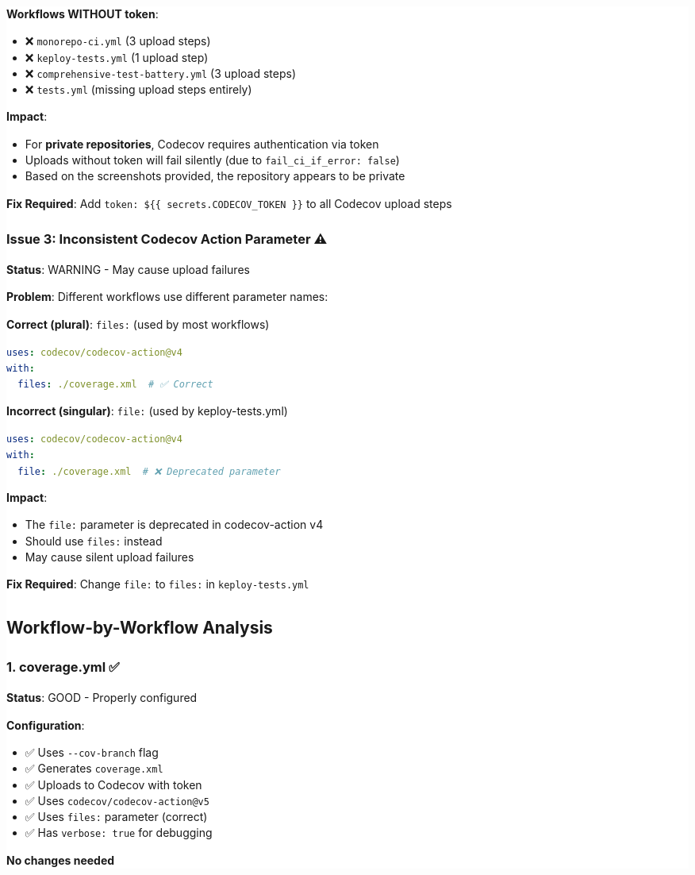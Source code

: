 **Workflows WITHOUT token**:
- ❌ `monorepo-ci.yml` (3 upload steps)
- ❌ `keploy-tests.yml` (1 upload step)
- ❌ `comprehensive-test-battery.yml` (3 upload steps)
- ❌ `tests.yml` (missing upload steps entirely)

**Impact**:
- For **private repositories**, Codecov requires authentication via token
- Uploads without token will fail silently (due to `fail_ci_if_error: false`)
- Based on the screenshots provided, the repository appears to be private

**Fix Required**: Add `token: ${{ secrets.CODECOV_TOKEN }}` to all Codecov upload steps

### Issue 3: Inconsistent Codecov Action Parameter ⚠️

**Status**: WARNING - May cause upload failures

**Problem**:
Different workflows use different parameter names:

**Correct (plural)**: `files:` (used by most workflows)
```yaml
uses: codecov/codecov-action@v4
with:
  files: ./coverage.xml  # ✅ Correct
```

**Incorrect (singular)**: `file:` (used by keploy-tests.yml)
```yaml
uses: codecov/codecov-action@v4
with:
  file: ./coverage.xml  # ❌ Deprecated parameter
```

**Impact**:
- The `file:` parameter is deprecated in codecov-action v4
- Should use `files:` instead
- May cause silent upload failures

**Fix Required**: Change `file:` to `files:` in `keploy-tests.yml`

## Workflow-by-Workflow Analysis

### 1. coverage.yml ✅
**Status**: GOOD - Properly configured

**Configuration**:
- ✅ Uses `--cov-branch` flag
- ✅ Generates `coverage.xml`
- ✅ Uploads to Codecov with token
- ✅ Uses `codecov/codecov-action@v5`
- ✅ Uses `files:` parameter (correct)
- ✅ Has `verbose: true` for debugging

**No changes needed**
